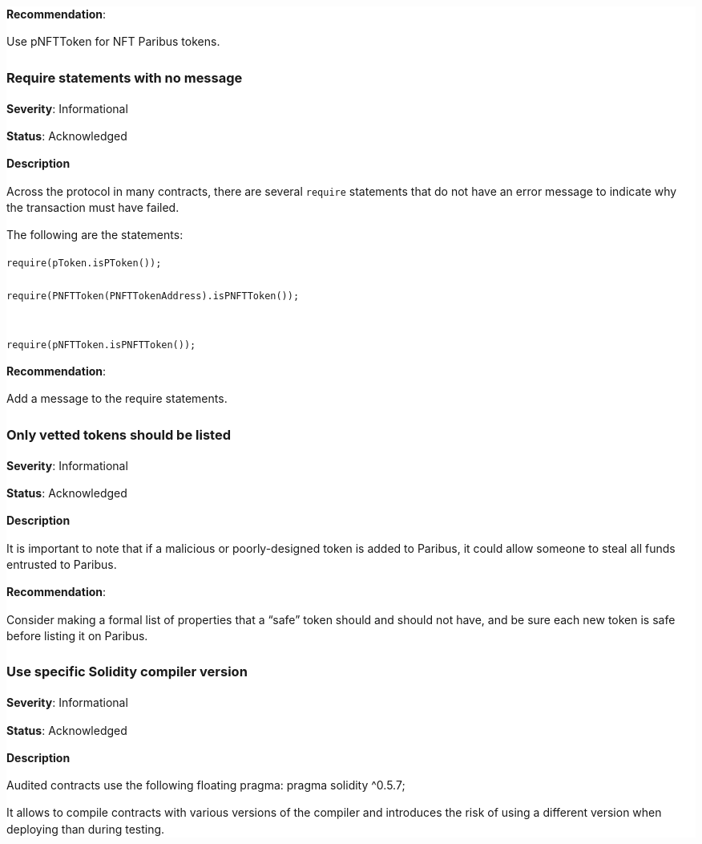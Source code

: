 **Recommendation**: 

Use pNFTToken for NFT Paribus tokens.


### Require statements with no message

**Severity**: Informational

**Status**: Acknowledged

**Description**

Across the protocol in many contracts, there are several `require` statements that do not have an error message to indicate why the transaction must have failed.

The following are the statements:
```solidity
require(pToken.isPToken());

require(PNFTToken(PNFTTokenAddress).isPNFTToken());


require(pNFTToken.isPNFTToken());
```

**Recommendation**:

Add a message to the require statements.



### Only vetted tokens should be listed

**Severity**: Informational

**Status**: Acknowledged

**Description**

It is important to note that if a malicious or poorly-designed token is added to Paribus, it could allow someone to steal all funds entrusted to Paribus.

**Recommendation**: 

Consider making a formal list of properties that a “safe” token should and should not have, and be sure each new token is safe before listing it on Paribus.

### Use specific Solidity compiler version

**Severity**: Informational

**Status**: Acknowledged

**Description**

Audited contracts use the following floating pragma:
pragma solidity ^0.5.7; 

It allows to compile contracts with various versions of the compiler and introduces the risk of using a 
different version when deploying than during testing.
